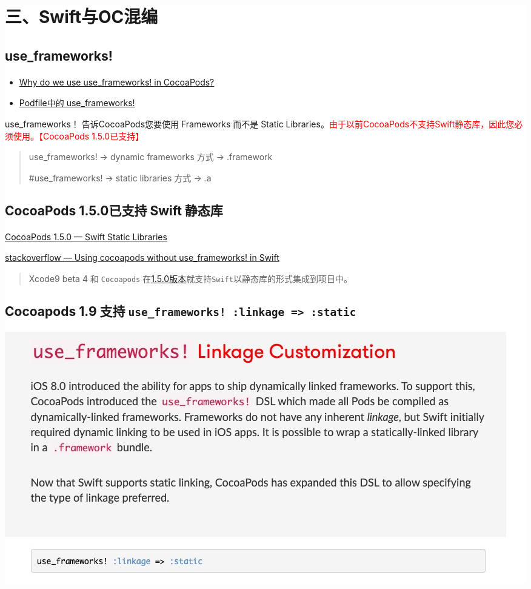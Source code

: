 



# 三、Swift与OC混编



## use_frameworks!

* [Why do we use use_frameworks! in CocoaPods?](https://stackoverflow.com/questions/41210249/why-do-we-use-use-frameworks-in-cocoapods)

* [Podfile中的 use_frameworks!](https://segmentfault.com/a/1190000007076865)

use_frameworks！ 告诉CocoaPods您要使用 Frameworks 而不是 Static Libraries。<font color=red>由于以前CocoaPods不支持Swift静态库，因此您必须使用。【CocoaPods 1.5.0已支持】</font>

> use_frameworks!		->	dynamic frameworks 方式 	-> 	.framework
>
> \#use_frameworks! 	-> 	static libraries 方式			 	->	 .a



## CocoaPods 1.5.0已支持 Swift 静态库

[CocoaPods 1.5.0 — Swift Static Libraries](https://blog.cocoapods.org/CocoaPods-1.5.0/)

[stackoverflow — Using cocoapods without use_frameworks! in Swift](https://stackoverflow.com/questions/33492873/using-cocoapods-without-use-frameworks-in-swift)

> Xcode9 beta 4 和 `Cocoapods` 在[1.5.0版本](http://blog.cocoapods.org/CocoaPods-1.5.0/)就支持`Swift`以静态库的形式集成到项目中。



## Cocoapods 1.9 支持 `use_frameworks! :linkage => :static`

![](media_OC_Swift/022.png)
